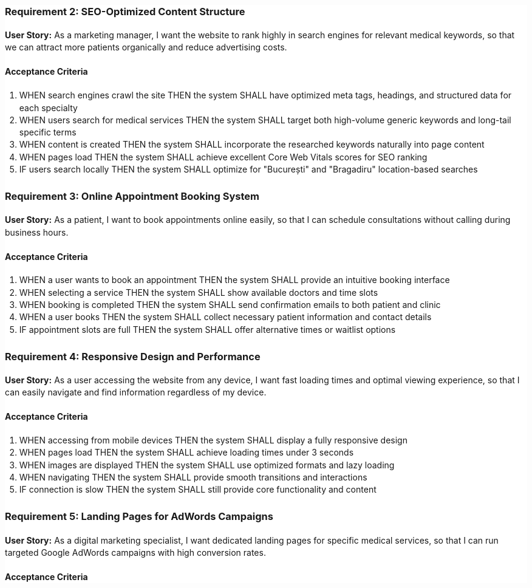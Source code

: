### Requirement 2: SEO-Optimized Content Structure

**User Story:** As a marketing manager, I want the website to rank highly in search engines for relevant medical keywords, so that we can attract more patients organically and reduce advertising costs.

#### Acceptance Criteria

1. WHEN search engines crawl the site THEN the system SHALL have optimized meta tags, headings, and structured data for each specialty
2. WHEN users search for medical services THEN the system SHALL target both high-volume generic keywords and long-tail specific terms
3. WHEN content is created THEN the system SHALL incorporate the researched keywords naturally into page content
4. WHEN pages load THEN the system SHALL achieve excellent Core Web Vitals scores for SEO ranking
5. IF users search locally THEN the system SHALL optimize for "București" and "Bragadiru" location-based searches

### Requirement 3: Online Appointment Booking System

**User Story:** As a patient, I want to book appointments online easily, so that I can schedule consultations without calling during business hours.

#### Acceptance Criteria

1. WHEN a user wants to book an appointment THEN the system SHALL provide an intuitive booking interface
2. WHEN selecting a service THEN the system SHALL show available doctors and time slots
3. WHEN booking is completed THEN the system SHALL send confirmation emails to both patient and clinic
4. WHEN a user books THEN the system SHALL collect necessary patient information and contact details
5. IF appointment slots are full THEN the system SHALL offer alternative times or waitlist options

### Requirement 4: Responsive Design and Performance

**User Story:** As a user accessing the website from any device, I want fast loading times and optimal viewing experience, so that I can easily navigate and find information regardless of my device.

#### Acceptance Criteria

1. WHEN accessing from mobile devices THEN the system SHALL display a fully responsive design
2. WHEN pages load THEN the system SHALL achieve loading times under 3 seconds
3. WHEN images are displayed THEN the system SHALL use optimized formats and lazy loading
4. WHEN navigating THEN the system SHALL provide smooth transitions and interactions
5. IF connection is slow THEN the system SHALL still provide core functionality and content

### Requirement 5: Landing Pages for AdWords Campaigns

**User Story:** As a digital marketing specialist, I want dedicated landing pages for specific medical services, so that I can run targeted Google AdWords campaigns with high conversion rates.

#### Acceptance Criteria
